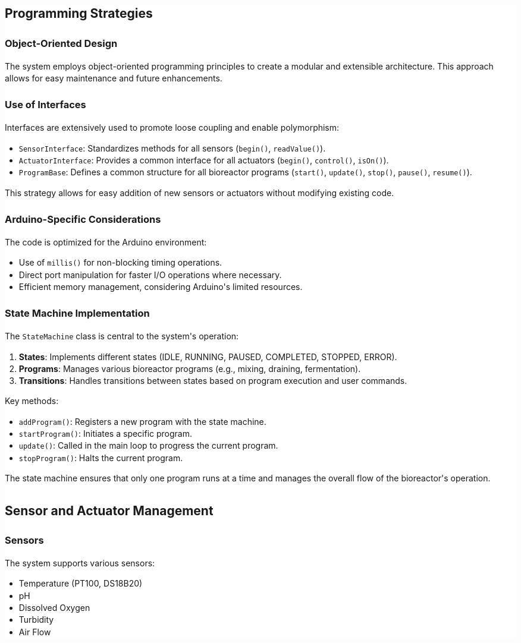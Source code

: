 ## Programming Strategies

### Object-Oriented Design
The system employs object-oriented programming principles to create a modular and extensible architecture. This approach allows for easy maintenance and future enhancements.

### Use of Interfaces
Interfaces are extensively used to promote loose coupling and enable polymorphism:

- `SensorInterface`: Standardizes methods for all sensors (`begin()`, `readValue()`).
- `ActuatorInterface`: Provides a common interface for all actuators (`begin()`, `control()`, `isOn()`).
- `ProgramBase`: Defines a common structure for all bioreactor programs (`start()`, `update()`, `stop()`, `pause()`, `resume()`).

This strategy allows for easy addition of new sensors or actuators without modifying existing code.

### Arduino-Specific Considerations
The code is optimized for the Arduino environment:

- Use of `millis()` for non-blocking timing operations.
- Direct port manipulation for faster I/O operations where necessary.
- Efficient memory management, considering Arduino's limited resources.

### State Machine Implementation
The `StateMachine` class is central to the system's operation:

1. **States**: Implements different states (IDLE, RUNNING, PAUSED, COMPLETED, STOPPED, ERROR).
2. **Programs**: Manages various bioreactor programs (e.g., mixing, draining, fermentation).
3. **Transitions**: Handles transitions between states based on program execution and user commands.

Key methods:
- `addProgram()`: Registers a new program with the state machine.
- `startProgram()`: Initiates a specific program.
- `update()`: Called in the main loop to progress the current program.
- `stopProgram()`: Halts the current program.

The state machine ensures that only one program runs at a time and manages the overall flow of the bioreactor's operation.

## Sensor and Actuator Management

### Sensors
The system supports various sensors:
- Temperature (PT100, DS18B20)
- pH
- Dissolved Oxygen
- Turbidity
- Air Flow
